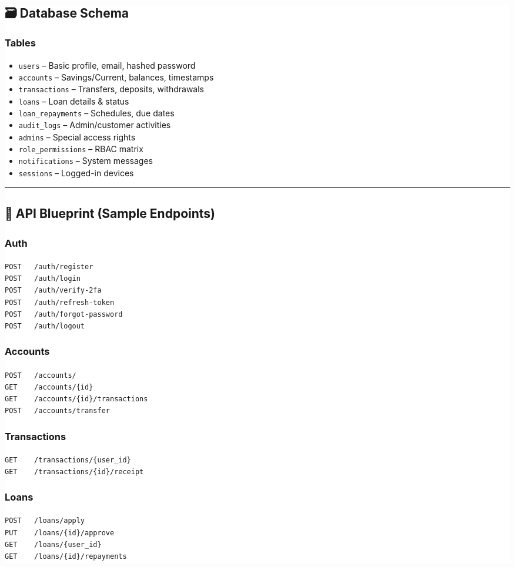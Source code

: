 ## 🗃️ Database Schema

### Tables
- `users` – Basic profile, email, hashed password
- `accounts` – Savings/Current, balances, timestamps
- `transactions` – Transfers, deposits, withdrawals
- `loans` – Loan details & status
- `loan_repayments` – Schedules, due dates
- `audit_logs` – Admin/customer activities
- `admins` – Special access rights
- `role_permissions` – RBAC matrix
- `notifications` – System messages
- `sessions` – Logged-in devices

---

## 🔌 API Blueprint (Sample Endpoints)

### Auth
```http
POST   /auth/register
POST   /auth/login
POST   /auth/verify-2fa
POST   /auth/refresh-token
POST   /auth/forgot-password
POST   /auth/logout
```

### Accounts
```http
POST   /accounts/
GET    /accounts/{id}
GET    /accounts/{id}/transactions
POST   /accounts/transfer
```

### Transactions
```http
GET    /transactions/{user_id}
GET    /transactions/{id}/receipt
```

### Loans
```http
POST   /loans/apply
PUT    /loans/{id}/approve
GET    /loans/{user_id}
GET    /loans/{id}/repayments
```
